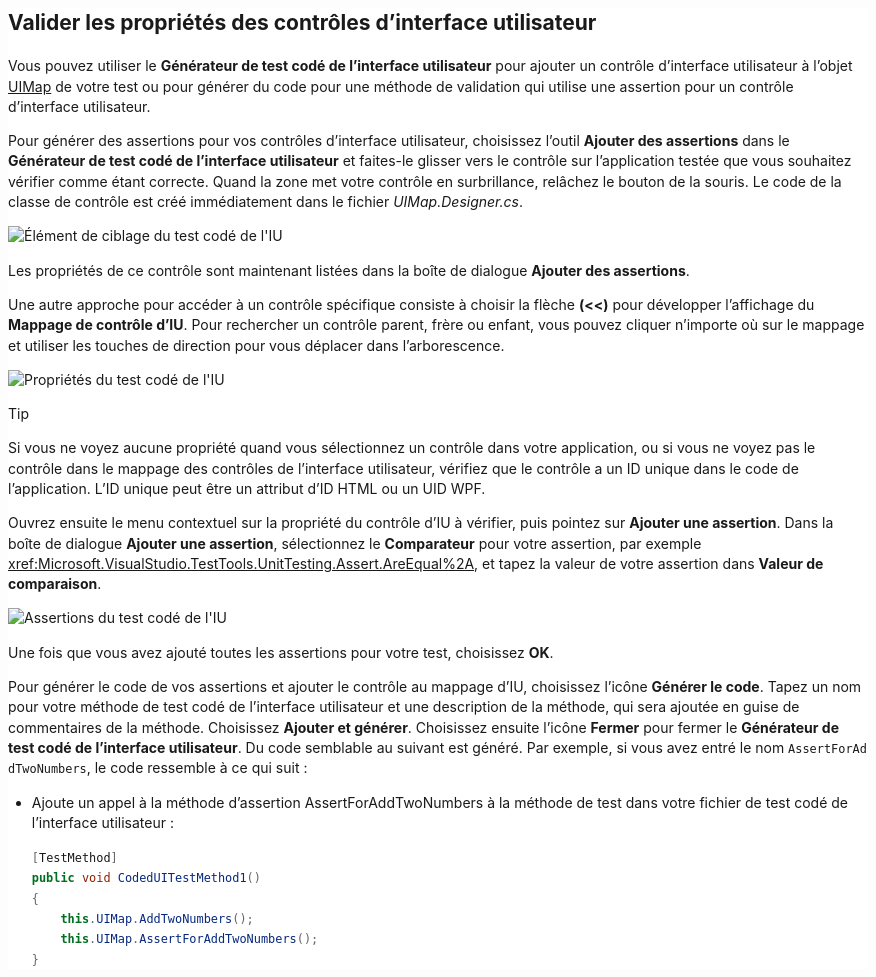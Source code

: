 ## <a name="validate-the-properties-of-ui-controls"></a>Valider les propriétés des contrôles d’interface utilisateur

Vous pouvez utiliser le **Générateur de test codé de l’interface utilisateur** pour ajouter un contrôle d’interface utilisateur à l’objet [UIMap](/previous-versions/dd580454(v=vs.140)) de votre test ou pour générer du code pour une méthode de validation qui utilise une assertion pour un contrôle d’interface utilisateur.

Pour générer des assertions pour vos contrôles d’interface utilisateur, choisissez l’outil **Ajouter des assertions** dans le **Générateur de test codé de l’interface utilisateur** et faites-le glisser vers le contrôle sur l’application testée que vous souhaitez vérifier comme étant correcte. Quand la zone met votre contrôle en surbrillance, relâchez le bouton de la souris. Le code de la classe de contrôle est créé immédiatement dans le fichier *UIMap.Designer.cs*.

![Élément de ciblage du test codé de l'IU](../test/media/codedui_1.png)

Les propriétés de ce contrôle sont maintenant listées dans la boîte de dialogue **Ajouter des assertions**.

Une autre approche pour accéder à un contrôle spécifique consiste à choisir la flèche **(<<)** pour développer l’affichage du **Mappage de contrôle d’IU**. Pour rechercher un contrôle parent, frère ou enfant, vous pouvez cliquer n’importe où sur le mappage et utiliser les touches de direction pour vous déplacer dans l’arborescence.

![Propriétés du test codé de l'IU](../test/media/codedui_2.png)

> [!TIP]
> Si vous ne voyez aucune propriété quand vous sélectionnez un contrôle dans votre application, ou si vous ne voyez pas le contrôle dans le mappage des contrôles de l’interface utilisateur, vérifiez que le contrôle a un ID unique dans le code de l’application. L’ID unique peut être un attribut d’ID HTML ou un UID WPF.

Ouvrez ensuite le menu contextuel sur la propriété du contrôle d’IU à vérifier, puis pointez sur **Ajouter une assertion**. Dans la boîte de dialogue **Ajouter une assertion**, sélectionnez le **Comparateur** pour votre assertion, par exemple <xref:Microsoft.VisualStudio.TestTools.UnitTesting.Assert.AreEqual%2A>, et tapez la valeur de votre assertion dans **Valeur de comparaison**.

![Assertions du test codé de l'IU](../test/media/codedui_3.png)

Une fois que vous avez ajouté toutes les assertions pour votre test, choisissez **OK**.

Pour générer le code de vos assertions et ajouter le contrôle au mappage d’IU, choisissez l’icône **Générer le code**. Tapez un nom pour votre méthode de test codé de l’interface utilisateur et une description de la méthode, qui sera ajoutée en guise de commentaires de la méthode. Choisissez **Ajouter et générer**. Choisissez ensuite l’icône **Fermer** pour fermer le **Générateur de test codé de l’interface utilisateur**. Du code semblable au suivant est généré. Par exemple, si vous avez entré le nom `AssertForAddTwoNumbers`, le code ressemble à ce qui suit :

- Ajoute un appel à la méthode d’assertion AssertForAddTwoNumbers à la méthode de test dans votre fichier de test codé de l’interface utilisateur :

    ```csharp
    [TestMethod]
    public void CodedUITestMethod1()
    {
        this.UIMap.AddTwoNumbers();
        this.UIMap.AssertForAddTwoNumbers();
    }
    ```

